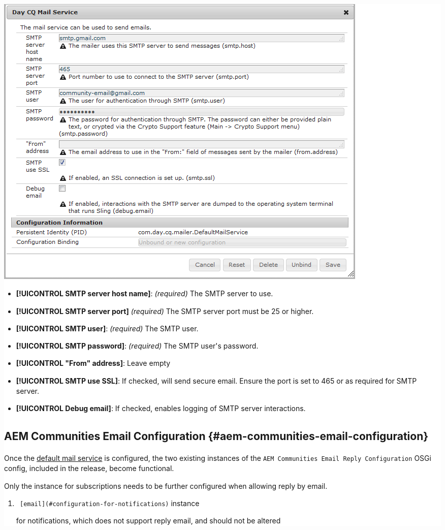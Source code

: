 ![chlimage_1-98](assets/chlimage_1-98.png)

* **[!UICONTROL SMTP server host name]**: *(required)* The SMTP server to use.

* **[!UICONTROL SMTP server port]** *(required)* The SMTP server port must be 25 or higher.

* **[!UICONTROL SMTP user]**: *(required)* The SMTP user.

* **[!UICONTROL SMTP password]**: *(required)* The SMTP user's password.

* **[!UICONTROL "From" address]**: Leave empty
* **[!UICONTROL SMTP use SSL]**: If checked, will send secure email. Ensure the port is set to 465 or as required for SMTP server.
* **[!UICONTROL Debug email]**: If checked, enables logging of SMTP server interactions.

## AEM Communities Email Configuration {#aem-communities-email-configuration}

Once the [default mail service](#default-mail-service-configuration) is configured, the two existing instances of the `AEM Communities Email Reply Configuration` OSGi config, included in the release, become functional.

Only the instance for subscriptions needs to be further configured when allowing reply by email.

1. ` [email](#configuration-for-notifications)` instance

   for notifications, which does not support reply email, and should not be altered
